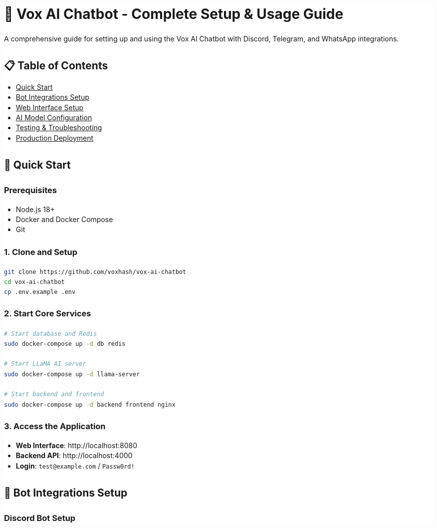 # 🤖 Vox AI Chatbot - Complete Setup & Usage Guide

A comprehensive guide for setting up and using the Vox AI Chatbot with Discord, Telegram, and WhatsApp integrations.

## 📋 Table of Contents

- [Quick Start](#-quick-start)
- [Bot Integrations Setup](#-bot-integrations-setup)
- [Web Interface Setup](#-web-interface-setup)
- [AI Model Configuration](#-ai-model-configuration)
- [Testing & Troubleshooting](#-testing--troubleshooting)
- [Production Deployment](#-production-deployment)

## 🚀 Quick Start

### Prerequisites
- Node.js 18+
- Docker and Docker Compose
- Git

### 1. Clone and Setup
```bash
git clone https://github.com/voxhash/vox-ai-chatbot
cd vox-ai-chatbot
cp .env.example .env
```

### 2. Start Core Services
```bash
# Start database and Redis
sudo docker-compose up -d db redis

# Start LLaMA AI server
sudo docker-compose up -d llama-server

# Start backend and frontend
sudo docker-compose up -d backend frontend nginx
```

### 3. Access the Application
- **Web Interface**: http://localhost:8080
- **Backend API**: http://localhost:4000
- **Login**: `test@example.com` / `Passw0rd!`

## 🤖 Bot Integrations Setup

### Discord Bot Setup
